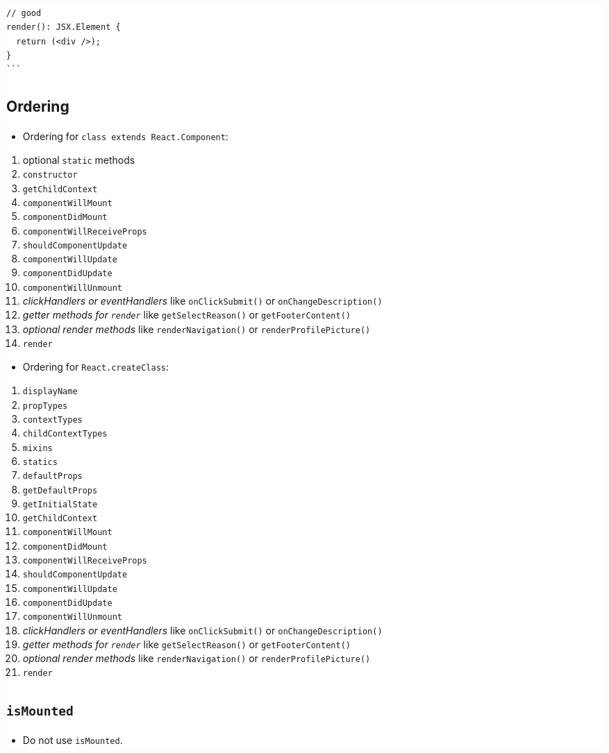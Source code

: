     // good
    render(): JSX.Element {
      return (<div />);
    }
    ```

## Ordering

  - Ordering for `class extends React.Component`:

  1. optional `static` methods
  1. `constructor`
  1. `getChildContext`
  1. `componentWillMount`
  1. `componentDidMount`
  1. `componentWillReceiveProps`
  1. `shouldComponentUpdate`
  1. `componentWillUpdate`
  1. `componentDidUpdate`
  1. `componentWillUnmount`
  1. *clickHandlers or eventHandlers* like `onClickSubmit()` or `onChangeDescription()`
  1. *getter methods for `render`* like `getSelectReason()` or `getFooterContent()`
  1. *optional render methods* like `renderNavigation()` or `renderProfilePicture()`
  1. `render`

  - Ordering for `React.createClass`: 

  1. `displayName`
  1. `propTypes`
  1. `contextTypes`
  1. `childContextTypes`
  1. `mixins`
  1. `statics`
  1. `defaultProps`
  1. `getDefaultProps`
  1. `getInitialState`
  1. `getChildContext`
  1. `componentWillMount`
  1. `componentDidMount`
  1. `componentWillReceiveProps`
  1. `shouldComponentUpdate`
  1. `componentWillUpdate`
  1. `componentDidUpdate`
  1. `componentWillUnmount`
  1. *clickHandlers or eventHandlers* like `onClickSubmit()` or `onChangeDescription()`
  1. *getter methods for `render`* like `getSelectReason()` or `getFooterContent()`
  1. *optional render methods* like `renderNavigation()` or `renderProfilePicture()`
  1. `render`

## `isMounted`

  - Do not use `isMounted`. 
